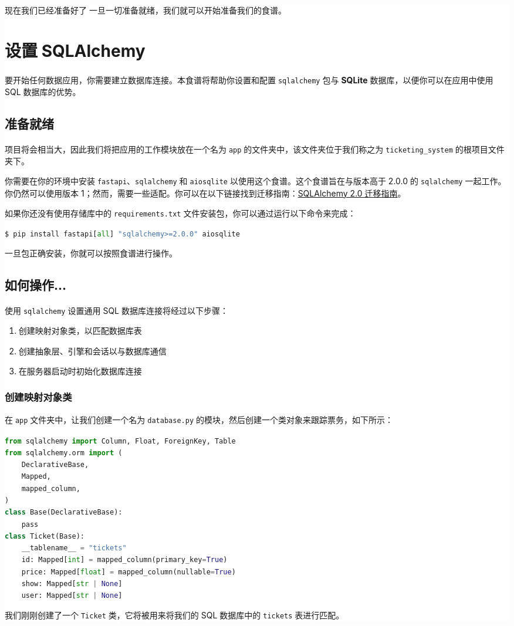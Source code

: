 现在我们已经准备好了 一旦一切准备就绪，我们就可以开始准备我们的食谱。

# 设置 SQLAlchemy

要开始任何数据应用，你需要建立数据库连接。本食谱将帮助你设置和配置 `sqlalchemy` 包与 **SQLite** 数据库，以便你可以在应用中使用 SQL 数据库的优势。

## 准备就绪

项目将会相当大，因此我们将把应用的工作模块放在一个名为 `app` 的文件夹中，该文件夹位于我们称之为 `ticketing_system` 的根项目文件夹下。

你需要在你的环境中安装 `fastapi`、`sqlalchemy` 和 `aiosqlite` 以使用这个食谱。这个食谱旨在与版本高于 2.0.0 的 `sqlalchemy` 一起工作。你仍然可以使用版本 1；然而，需要一些适配。你可以在以下链接找到迁移指南：[SQLAlchemy 2.0 迁移指南](https://docs.sqlalchemy.org/en/20/changelog/migration_20.xhtml)。

如果你还没有使用存储库中的 `requirements.txt` 文件安装包，你可以通过运行以下命令来完成：

```py
$ pip install fastapi[all] "sqlalchemy>=2.0.0" aiosqlite
```

一旦包正确安装，你就可以按照食谱进行操作。

## 如何操作...

使用 `sqlalchemy` 设置通用 SQL 数据库连接将经过以下步骤：

1.  创建映射对象类，以匹配数据库表

1.  创建抽象层、引擎和会话以与数据库通信

1.  在服务器启动时初始化数据库连接

### 创建映射对象类

在 `app` 文件夹中，让我们创建一个名为 `database.py` 的模块，然后创建一个类对象来跟踪票务，如下所示：

```py
from sqlalchemy import Column, Float, ForeignKey, Table
from sqlalchemy.orm import (
    DeclarativeBase,
    Mapped,
    mapped_column,
)
class Base(DeclarativeBase):
    pass
class Ticket(Base):
    __tablename__ = "tickets"
    id: Mapped[int] = mapped_column(primary_key=True)
    price: Mapped[float] = mapped_column(nullable=True)
    show: Mapped[str | None]
    user: Mapped[str | None]
```

我们刚刚创建了一个 `Ticket` 类，它将被用来将我们的 SQL 数据库中的 `tickets` 表进行匹配。

